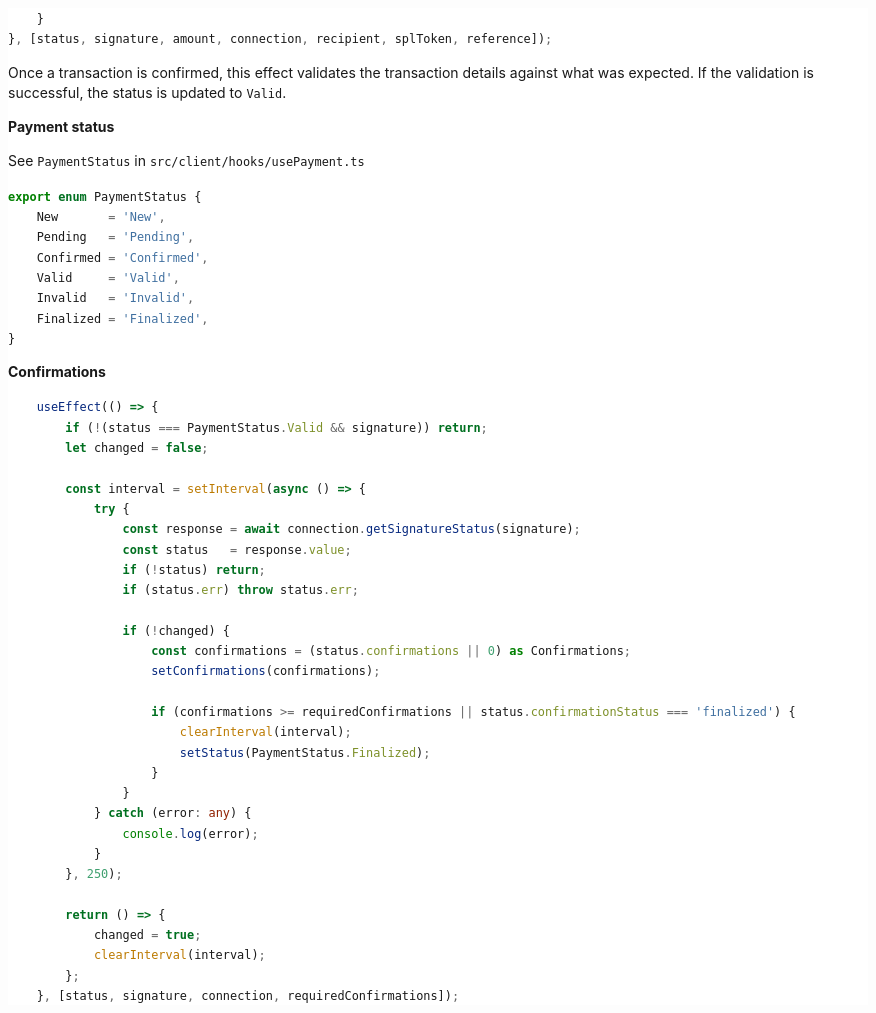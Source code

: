 ```typescript
    }
}, [status, signature, amount, connection, recipient, splToken, reference]);
```
Once a transaction is confirmed, this effect validates the transaction details against what was expected. If the validation is successful, the status is updated to `Valid`.

**Payment status**

See `PaymentStatus` in `src/client/hooks/usePayment.ts`

```typescript
export enum PaymentStatus {
    New       = 'New',
    Pending   = 'Pending',
    Confirmed = 'Confirmed',
    Valid     = 'Valid',
    Invalid   = 'Invalid',
    Finalized = 'Finalized',
}
```




**Confirmations**

```typescript
    useEffect(() => {
        if (!(status === PaymentStatus.Valid && signature)) return;
        let changed = false;

        const interval = setInterval(async () => {
            try {
                const response = await connection.getSignatureStatus(signature);
                const status   = response.value;
                if (!status) return;
                if (status.err) throw status.err;

                if (!changed) {
                    const confirmations = (status.confirmations || 0) as Confirmations;
                    setConfirmations(confirmations);

                    if (confirmations >= requiredConfirmations || status.confirmationStatus === 'finalized') {
                        clearInterval(interval);
                        setStatus(PaymentStatus.Finalized);
                    }
                }
            } catch (error: any) {
                console.log(error);
            }
        }, 250);

        return () => {
            changed = true;
            clearInterval(interval);
        };
    }, [status, signature, connection, requiredConfirmations]);
```
